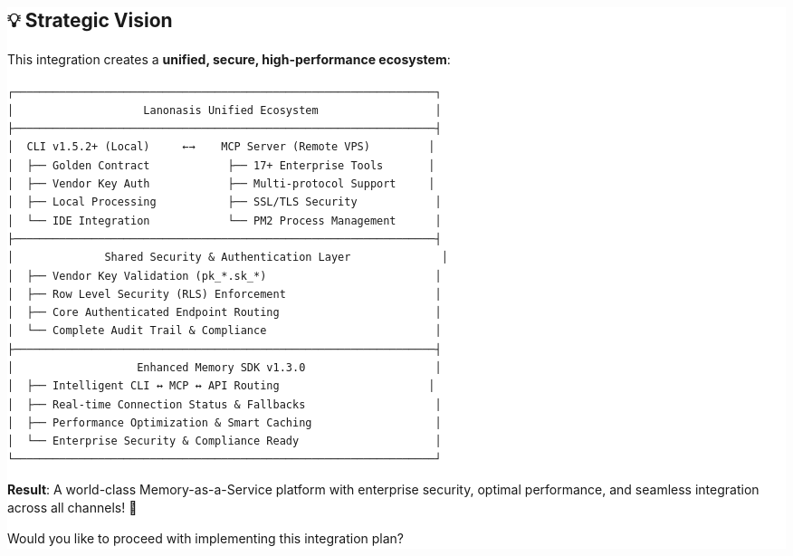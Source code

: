 
## 💡 **Strategic Vision**

This integration creates a **unified, secure, high-performance ecosystem**:

```
┌─────────────────────────────────────────────────────────────────┐
│                    Lanonasis Unified Ecosystem                  │
├─────────────────────────────────────────────────────────────────┤
│  CLI v1.5.2+ (Local)     ←→    MCP Server (Remote VPS)         │
│  ├── Golden Contract            ├── 17+ Enterprise Tools       │
│  ├── Vendor Key Auth            ├── Multi-protocol Support     │
│  ├── Local Processing           ├── SSL/TLS Security            │
│  └── IDE Integration            └── PM2 Process Management      │
├─────────────────────────────────────────────────────────────────┤
│              Shared Security & Authentication Layer              │
│  ├── Vendor Key Validation (pk_*.sk_*)                          │
│  ├── Row Level Security (RLS) Enforcement                       │
│  ├── Core Authenticated Endpoint Routing                        │
│  └── Complete Audit Trail & Compliance                          │
├─────────────────────────────────────────────────────────────────┤
│                   Enhanced Memory SDK v1.3.0                    │
│  ├── Intelligent CLI ↔ MCP ↔ API Routing                       │
│  ├── Real-time Connection Status & Fallbacks                    │
│  ├── Performance Optimization & Smart Caching                   │
│  └── Enterprise Security & Compliance Ready                     │
└─────────────────────────────────────────────────────────────────┘
```

**Result**: A world-class Memory-as-a-Service platform with enterprise security, optimal performance, and seamless integration across all channels! 🚀

Would you like to proceed with implementing this integration plan?